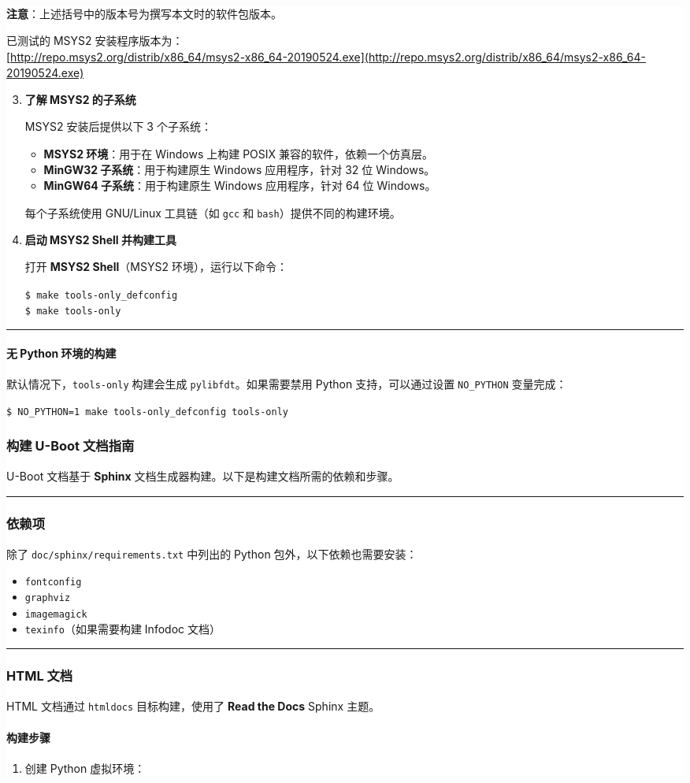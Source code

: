    **注意**：上述括号中的版本号为撰写本文时的软件包版本。

   已测试的 MSYS2 安装程序版本为：  
   [http://repo.msys2.org/distrib/x86_64/msys2-x86_64-20190524.exe](http://repo.msys2.org/distrib/x86_64/msys2-x86_64-20190524.exe)

3. **了解 MSYS2 的子系统**

   MSYS2 安装后提供以下 3 个子系统：

   - **MSYS2 环境**：用于在 Windows 上构建 POSIX 兼容的软件，依赖一个仿真层。
   - **MinGW32 子系统**：用于构建原生 Windows 应用程序，针对 32 位 Windows。
   - **MinGW64 子系统**：用于构建原生 Windows 应用程序，针对 64 位 Windows。

   每个子系统使用 GNU/Linux 工具链（如 `gcc` 和 `bash`）提供不同的构建环境。

4. **启动 MSYS2 Shell 并构建工具**

   打开 **MSYS2 Shell**（MSYS2 环境），运行以下命令：

   ```bash
   $ make tools-only_defconfig
   $ make tools-only
   ```

---

#### **无 Python 环境的构建**

默认情况下，`tools-only` 构建会生成 `pylibfdt`。如果需要禁用 Python 支持，可以通过设置 `NO_PYTHON` 变量完成：

```bash
$ NO_PYTHON=1 make tools-only_defconfig tools-only
```

### 构建 U-Boot 文档指南

U-Boot 文档基于 **Sphinx** 文档生成器构建。以下是构建文档所需的依赖和步骤。

---

### **依赖项**

除了 `doc/sphinx/requirements.txt` 中列出的 Python 包外，以下依赖也需要安装：

- `fontconfig`
- `graphviz`
- `imagemagick`
- `texinfo`（如果需要构建 Infodoc 文档）

---

### **HTML 文档**

HTML 文档通过 `htmldocs` 目标构建，使用了 **Read the Docs** Sphinx 主题。

#### **构建步骤**

1. 创建 Python 虚拟环境：

